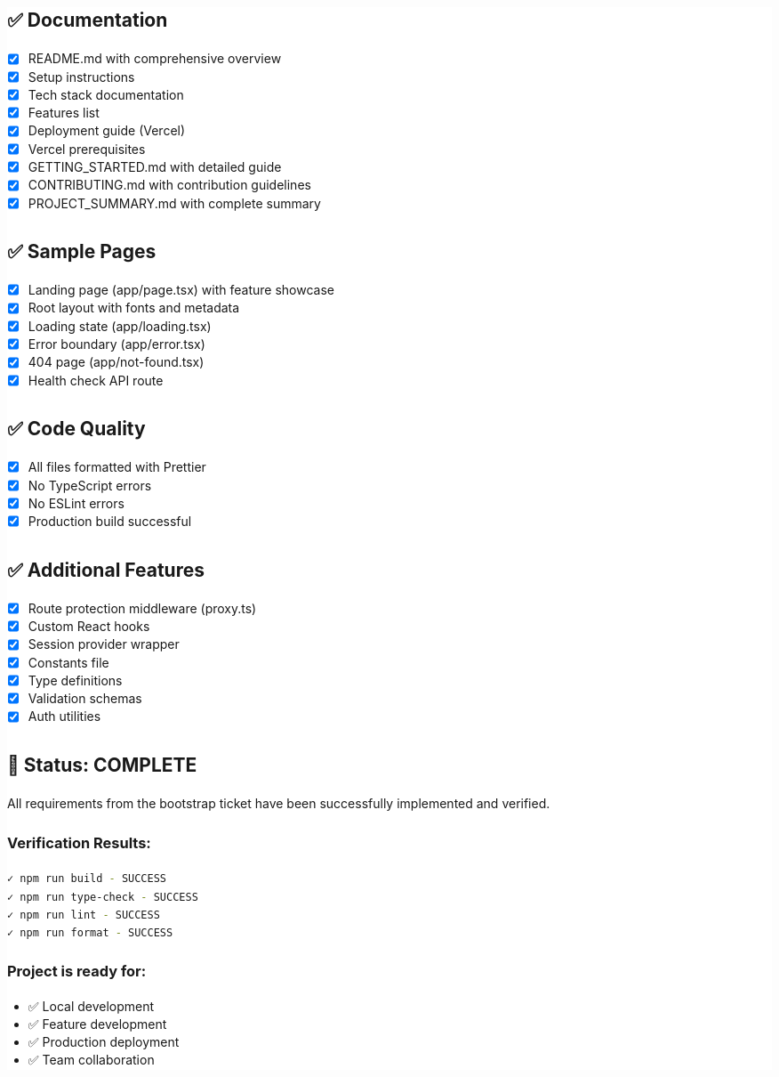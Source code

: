 ## ✅ Documentation
- [x] README.md with comprehensive overview
- [x] Setup instructions
- [x] Tech stack documentation
- [x] Features list
- [x] Deployment guide (Vercel)
- [x] Vercel prerequisites
- [x] GETTING_STARTED.md with detailed guide
- [x] CONTRIBUTING.md with contribution guidelines
- [x] PROJECT_SUMMARY.md with complete summary

## ✅ Sample Pages
- [x] Landing page (app/page.tsx) with feature showcase
- [x] Root layout with fonts and metadata
- [x] Loading state (app/loading.tsx)
- [x] Error boundary (app/error.tsx)
- [x] 404 page (app/not-found.tsx)
- [x] Health check API route

## ✅ Code Quality
- [x] All files formatted with Prettier
- [x] No TypeScript errors
- [x] No ESLint errors
- [x] Production build successful

## ✅ Additional Features
- [x] Route protection middleware (proxy.ts)
- [x] Custom React hooks
- [x] Session provider wrapper
- [x] Constants file
- [x] Type definitions
- [x] Validation schemas
- [x] Auth utilities

## 🎉 Status: COMPLETE

All requirements from the bootstrap ticket have been successfully implemented and verified.

### Verification Results:
```bash
✓ npm run build - SUCCESS
✓ npm run type-check - SUCCESS
✓ npm run lint - SUCCESS
✓ npm run format - SUCCESS
```

### Project is ready for:
- ✅ Local development
- ✅ Feature development
- ✅ Production deployment
- ✅ Team collaboration
